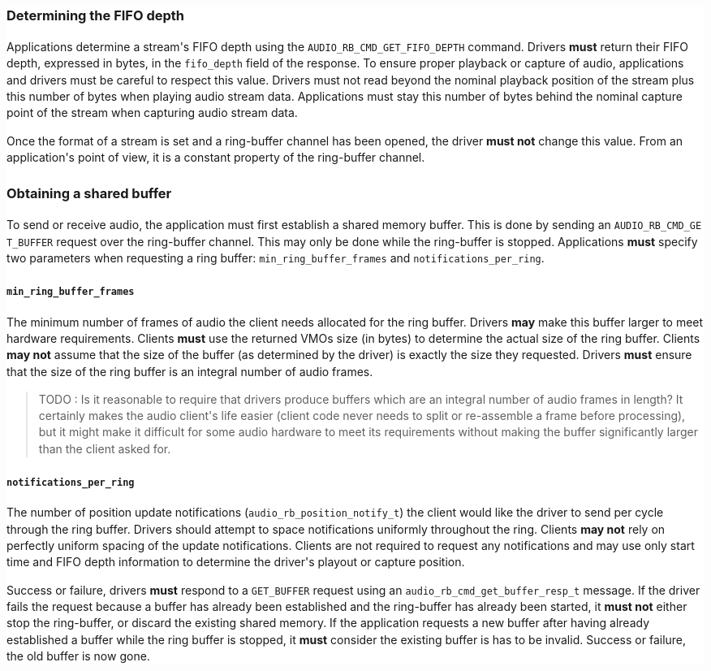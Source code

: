 ### Determining the FIFO depth

Applications determine a stream's FIFO depth using the
`AUDIO_RB_CMD_GET_FIFO_DEPTH` command.  Drivers **must** return their FIFO
depth, expressed in bytes, in the `fifo_depth` field of the response.
To ensure proper playback or capture of audio, applications and drivers must be
careful to respect this value.  Drivers must not read beyond
the nominal playback position of the stream plus this number of bytes when
playing audio stream data.  Applications must stay this number of bytes behind
the nominal capture point of the stream when capturing audio stream data.

Once the format of a stream is set and a ring-buffer channel has been opened,
the driver **must not** change this value.  From an application's point of view,
it is a constant property of the ring-buffer channel.

### Obtaining a shared buffer

To send or receive audio, the application must first establish a shared memory buffer.
This is done by sending an `AUDIO_RB_CMD_GET_BUFFER` request over the ring-buffer channel.
This may only be done while the ring-buffer is stopped.  Applications **must** specify two
parameters when requesting a ring buffer: `min_ring_buffer_frames` and
`notifications_per_ring`.

#### `min_ring_buffer_frames`

The minimum number of frames of audio the client needs allocated for the ring
buffer.
Drivers **may** make this buffer larger to meet hardware requirements.
Clients **must** use the returned VMOs size (in bytes) to
determine the actual size of the ring buffer.
Clients **may not** assume that the size of the buffer (as determined by the
driver) is exactly the size they requested.
Drivers **must** ensure that the size of the ring buffer is an integral number
of audio frames.

> TODO : Is it reasonable to require that drivers produce buffers which are an
> integral number of audio frames in length?  It certainly makes the audio
> client's life easier (client code never needs to split or re-assemble a frame
> before processing), but it might make it difficult for some audio hardware to
> meet its requirements without making the buffer significantly larger than the
> client asked for.

#### `notifications_per_ring`
The number of position update notifications (`audio_rb_position_notify_t`) the
client would like the driver to send per cycle through the ring buffer.  Drivers
should attempt to space notifications uniformly throughout the ring.
Clients **may not** rely on perfectly uniform spacing of the update
notifications. Clients are not required to request any
notifications and may use only start time and FIFO depth information
to determine the driver's playout or capture position.

Success or failure, drivers **must** respond to a `GET_BUFFER` request using an
`audio_rb_cmd_get_buffer_resp_t` message.  If the driver fails the request
because a buffer has already been established and the ring-buffer has already
been started, it **must not** either stop the ring-buffer, or discard the
existing shared memory.  If the application requests a new buffer after having
already established a buffer while the ring buffer is stopped, it **must**
consider the existing buffer is has to be invalid.  Success or failure, the old
buffer is now gone.
